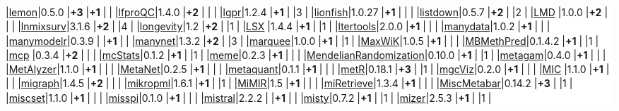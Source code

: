 |[lemon](problems.md#lemon)|0.5.0     |__+3__   |__+1__   |       |
|[lfproQC](problems.md#lfproqc)|1.4.0     |__+2__   |         |       |
|[lgpr](problems.md#lgpr)|1.2.4     |__+1__   |         |3      |
|[lionfish](problems.md#lionfish)|1.0.27    |__+1__   |         |       |
|[listdown](problems.md#listdown)|0.5.7     |__+2__   |         |2      |
|[LMD](problems.md#lmd) |1.0.0     |__+2__   |         |       |
|[lnmixsurv](problems.md#lnmixsurv)|3.1.6     |__+2__   |         |4      |
|[longevity](problems.md#longevity)|1.2       |__+2__   |         |1      |
|[LSX](problems.md#lsx) |1.4.4     |__+1__   |         |1      |
|[ltertools](problems.md#ltertools)|2.0.0     |__+1__   |         |       |
|[manydata](problems.md#manydata)|1.0.2     |__+1__   |         |       |
|[manymodelr](problems.md#manymodelr)|0.3.9     |         |__+1__   |       |
|[manynet](problems.md#manynet)|1.3.2     |__+2__   |         |3      |
|[marquee](problems.md#marquee)|1.0.0     |__+1__   |         |1      |
|[MaxWiK](problems.md#maxwik)|1.0.5     |__+1__   |         |       |
|[MBMethPred](problems.md#mbmethpred)|0.1.4.2   |__+1__   |         |1      |
|[mcp](problems.md#mcp) |0.3.4     |__+2__   |         |       |
|[mcStats](problems.md#mcstats)|0.1.2     |__+1__   |         |1      |
|[meme](problems.md#meme)|0.2.3     |__+1__   |         |       |
|[MendelianRandomization](problems.md#mendelianrandomization)|0.10.0    |__+1__   |         |1      |
|[metagam](problems.md#metagam)|0.4.0     |__+1__   |         |       |
|[MetAlyzer](problems.md#metalyzer)|1.1.0     |__+1__   |         |       |
|[MetaNet](problems.md#metanet)|0.2.5     |__+1__   |         |       |
|[metaquant](problems.md#metaquant)|0.1.1     |__+1__   |         |       |
|[metR](problems.md#metr)|0.18.1    |__+3__   |         |1      |
|[mgcViz](problems.md#mgcviz)|0.2.0     |__+1__   |         |       |
|[MIC](problems.md#mic) |1.1.0     |__+1__   |         |       |
|[migraph](problems.md#migraph)|1.4.5     |__+2__   |         |       |
|[mikropml](problems.md#mikropml)|1.6.1     |__+1__   |         |1      |
|[MiMIR](problems.md#mimir)|1.5       |__+1__   |         |       |
|[miRetrieve](problems.md#miretrieve)|1.3.4     |__+1__   |         |       |
|[MiscMetabar](problems.md#miscmetabar)|0.14.2    |__+3__   |         |1      |
|[miscset](problems.md#miscset)|1.1.0     |__+1__   |         |       |
|[misspi](problems.md#misspi)|0.1.0     |__+1__   |         |       |
|[mistral](problems.md#mistral)|2.2.2     |         |__+1__   |       |
|[misty](problems.md#misty)|0.7.2     |__+1__   |         |1      |
|[mizer](problems.md#mizer)|2.5.3     |__+1__   |         |1      |